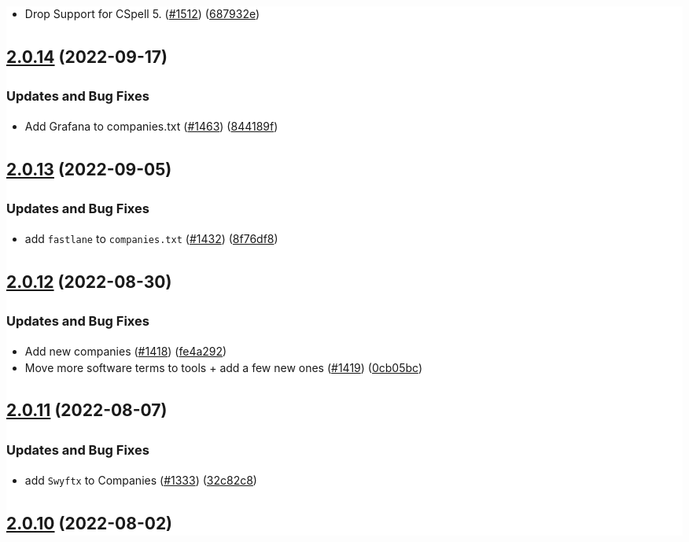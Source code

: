 * Drop Support for CSpell 5. ([#1512](https://github.com/streetsidesoftware/cspell-dicts/issues/1512)) ([687932e](https://github.com/streetsidesoftware/cspell-dicts/commit/687932e187e4bce87d7904e3a2e53dd6de6ac372))

## [2.0.14](https://github.com/streetsidesoftware/cspell-dicts/compare/@cspell/dict-companies@2.0.13...@cspell/dict-companies@2.0.14) (2022-09-17)


### Updates and Bug Fixes

* Add Grafana to companies.txt ([#1463](https://github.com/streetsidesoftware/cspell-dicts/issues/1463)) ([844189f](https://github.com/streetsidesoftware/cspell-dicts/commit/844189f675b8c923005723d2aad053a6af90afd1))

## [2.0.13](https://github.com/streetsidesoftware/cspell-dicts/compare/@cspell/dict-companies@2.0.12...@cspell/dict-companies@2.0.13) (2022-09-05)


### Updates and Bug Fixes

* add `fastlane` to `companies.txt` ([#1432](https://github.com/streetsidesoftware/cspell-dicts/issues/1432)) ([8f76df8](https://github.com/streetsidesoftware/cspell-dicts/commit/8f76df832b4257fa01c714ec88f58c1ac41f0417))

## [2.0.12](https://github.com/streetsidesoftware/cspell-dicts/compare/@cspell/dict-companies@2.0.11...@cspell/dict-companies@2.0.12) (2022-08-30)


### Updates and Bug Fixes

* Add new companies ([#1418](https://github.com/streetsidesoftware/cspell-dicts/issues/1418)) ([fe4a292](https://github.com/streetsidesoftware/cspell-dicts/commit/fe4a2927f21ed6534fa8f60fb0a39bc3241b674d))
* Move more software terms to tools + add a few new ones ([#1419](https://github.com/streetsidesoftware/cspell-dicts/issues/1419)) ([0cb05bc](https://github.com/streetsidesoftware/cspell-dicts/commit/0cb05bcc8557bd8e853c9d0f857b79dfbd7b9c27))

## [2.0.11](https://github.com/streetsidesoftware/cspell-dicts/compare/@cspell/dict-companies@2.0.10...@cspell/dict-companies@2.0.11) (2022-08-07)


### Updates and Bug Fixes

* add `Swyftx` to Companies ([#1333](https://github.com/streetsidesoftware/cspell-dicts/issues/1333)) ([32c82c8](https://github.com/streetsidesoftware/cspell-dicts/commit/32c82c8fe71f6dd083cf0f3d95334032d6f4d88a))

## [2.0.10](https://github.com/streetsidesoftware/cspell-dicts/compare/@cspell/dict-companies@2.0.9...@cspell/dict-companies@2.0.10) (2022-08-02)
